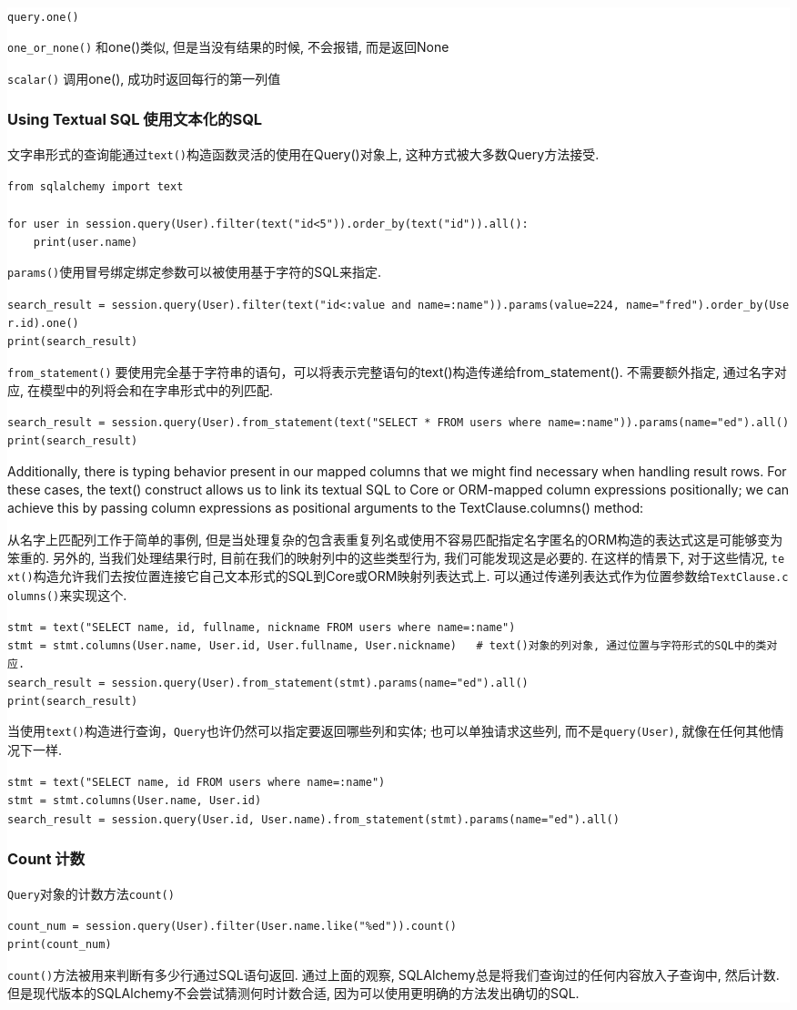     query.one()

`one_or_none()` 和one()类似, 但是当没有结果的时候, 不会报错, 而是返回None

`scalar()` 调用one(), 成功时返回每行的第一列值

### Using Textual SQL  使用文本化的SQL

文字串形式的查询能通过`text()`构造函数灵活的使用在Query()对象上, 这种方式被大多数Query方法接受.

    from sqlalchemy import text

    for user in session.query(User).filter(text("id<5")).order_by(text("id")).all():
        print(user.name)

`params()`使用冒号绑定绑定参数可以被使用基于字符的SQL来指定.

    search_result = session.query(User).filter(text("id<:value and name=:name")).params(value=224, name="fred").order_by(User.id).one()
    print(search_result)

`from_statement()` 要使用完全基于字符串的语句，可以将表示完整语句的text()构造传递给from_statement(). 不需要额外指定, 通过名字对应, 在模型中的列将会和在字串形式中的列匹配.

    search_result = session.query(User).from_statement(text("SELECT * FROM users where name=:name")).params(name="ed").all()
    print(search_result)

 Additionally, there is typing behavior present in our mapped columns that we might find necessary when handling result rows. 
 For these cases, the text() construct allows us to link its textual SQL to Core or ORM-mapped column expressions positionally; we can achieve this by passing column expressions as positional arguments to the TextClause.columns() method:

从名字上匹配列工作于简单的事例, 但是当处理复杂的包含表重复列名或使用不容易匹配指定名字匿名的ORM构造的表达式这是可能够变为笨重的. 另外的, 当我们处理结果行时, 目前在我们的映射列中的这些类型行为, 我们可能发现这是必要的. 在这样的情景下, 对于这些情况, `text()`构造允许我们去按位置连接它自己文本形式的SQL到Core或ORM映射列表达式上. 可以通过传递列表达式作为位置参数给`TextClause.columns()`来实现这个.

    stmt = text("SELECT name, id, fullname, nickname FROM users where name=:name")
    stmt = stmt.columns(User.name, User.id, User.fullname, User.nickname)   # text()对象的列对象, 通过位置与字符形式的SQL中的类对应.
    search_result = session.query(User).from_statement(stmt).params(name="ed").all()
    print(search_result)

当使用`text()`构造进行查询，`Query`也许仍然可以指定要返回哪些列和实体; 也可以单独请求这些列, 而不是`query(User)`, 就像在任何其他情况下一样.

    stmt = text("SELECT name, id FROM users where name=:name")
    stmt = stmt.columns(User.name, User.id)
    search_result = session.query(User.id, User.name).from_statement(stmt).params(name="ed").all()

### Count 计数

`Query`对象的计数方法`count()`

    count_num = session.query(User).filter(User.name.like("%ed")).count()
    print(count_num)

`count()`方法被用来判断有多少行通过SQL语句返回. 通过上面的观察, SQLAlchemy总是将我们查询过的任何内容放入子查询中, 然后计数. 但是现代版本的SQLAlchemy不会尝试猜测何时计数合适, 因为可以使用更明确的方法发出确切的SQL. 
